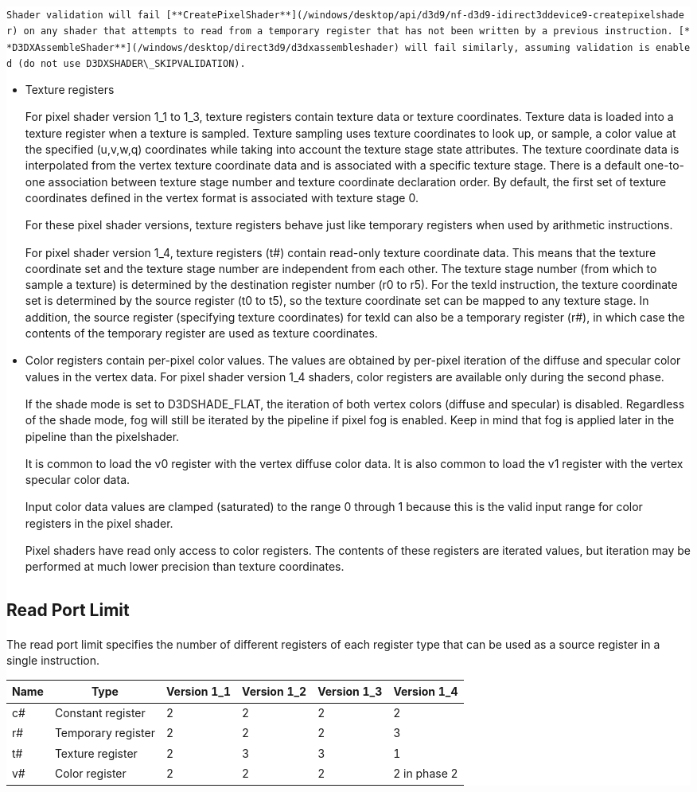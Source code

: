     Shader validation will fail [**CreatePixelShader**](/windows/desktop/api/d3d9/nf-d3d9-idirect3ddevice9-createpixelshader) on any shader that attempts to read from a temporary register that has not been written by a previous instruction. [**D3DXAssembleShader**](/windows/desktop/direct3d9/d3dxassembleshader) will fail similarly, assuming validation is enabled (do not use D3DXSHADER\_SKIPVALIDATION).

-   Texture registers

    For pixel shader version 1\_1 to 1\_3, texture registers contain texture data or texture coordinates. Texture data is loaded into a texture register when a texture is sampled. Texture sampling uses texture coordinates to look up, or sample, a color value at the specified (u,v,w,q) coordinates while taking into account the texture stage state attributes. The texture coordinate data is interpolated from the vertex texture coordinate data and is associated with a specific texture stage. There is a default one-to-one association between texture stage number and texture coordinate declaration order. By default, the first set of texture coordinates defined in the vertex format is associated with texture stage 0.

    For these pixel shader versions, texture registers behave just like temporary registers when used by arithmetic instructions.

    For pixel shader version 1\_4, texture registers (t\#) contain read-only texture coordinate data. This means that the texture coordinate set and the texture stage number are independent from each other. The texture stage number (from which to sample a texture) is determined by the destination register number (r0 to r5). For the texld instruction, the texture coordinate set is determined by the source register (t0 to t5), so the texture coordinate set can be mapped to any texture stage. In addition, the source register (specifying texture coordinates) for texld can also be a temporary register (r\#), in which case the contents of the temporary register are used as texture coordinates.

-   Color registers contain per-pixel color values. The values are obtained by per-pixel iteration of the diffuse and specular color values in the vertex data. For pixel shader version 1\_4 shaders, color registers are available only during the second phase.

    If the shade mode is set to D3DSHADE\_FLAT, the iteration of both vertex colors (diffuse and specular) is disabled. Regardless of the shade mode, fog will still be iterated by the pipeline if pixel fog is enabled. Keep in mind that fog is applied later in the pipeline than the pixelshader.

    It is common to load the v0 register with the vertex diffuse color data. It is also common to load the v1 register with the vertex specular color data.

    Input color data values are clamped (saturated) to the range 0 through 1 because this is the valid input range for color registers in the pixel shader.

    Pixel shaders have read only access to color registers. The contents of these registers are iterated values, but iteration may be performed at much lower precision than texture coordinates.

## Read Port Limit

The read port limit specifies the number of different registers of each register type that can be used as a source register in a single instruction.



| Name     | Type                   | Version 1\_1 | Version 1\_2      | Version 1\_3     | Version 1\_4             |
|------|--------------------|----------|------|------|--------------|
| c\#  | Constant register  | 2        | 2    | 2    | 2            |
| r\#  | Temporary register | 2        | 2    | 2    | 3            |
| t\#  | Texture register   | 2        | 3    | 3    | 1            |
| v\#  | Color register     | 2        | 2    | 2    | 2 in phase 2 |
